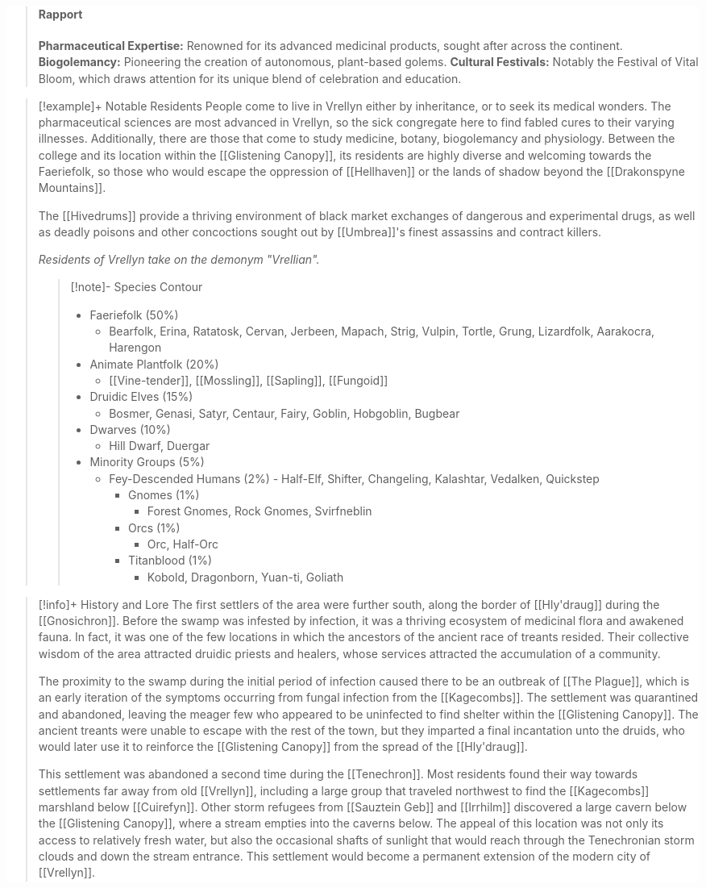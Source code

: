 >#### Rapport
>**Pharmaceutical Expertise:** Renowned for its advanced medicinal products, sought after across the continent.
>**Biogolemancy:** Pioneering the creation of autonomous, plant-based golems.
>**Cultural Festivals:** Notably the Festival of Vital Bloom, which draws attention for its unique blend of celebration and education.
>

> [!example]+ Notable Residents
> People come to live in Vrellyn either by inheritance, or to seek its medical wonders. The pharmaceutical sciences are most advanced in Vrellyn, so the sick congregate here to find fabled cures to their varying illnesses. Additionally, there are those that come to study medicine, botany, biogolemancy and physiology. Between the college and its location within the [[Glistening Canopy]], its residents are highly diverse and welcoming towards the Faeriefolk, so those who would escape the oppression of [[Hellhaven]] or the lands of shadow beyond the [[Drakonspyne Mountains]].
   >
   >The [[Hivedrums]] provide a thriving environment of black market exchanges of dangerous and experimental drugs, as well as deadly poisons and other concoctions sought out by [[Umbrea]]'s finest assassins and contract killers.
  >
  >*Residents of Vrellyn take on the demonym "Vrellian".*
  >
>>[!note]- Species Contour
>>- Faeriefolk (50%)
>>	   - Bearfolk, Erina, Ratatosk, Cervan, Jerbeen, Mapach, Strig, Vulpin, Tortle, Grung, Lizardfolk, Aarakocra, Harengon
>>- Animate Plantfolk (20%)
>>	   - [[Vine-tender]], [[Mossling]], [[Sapling]], [[Fungoid]]
>>- Druidic Elves (15%)
>>	   - Bosmer, Genasi, Satyr, Centaur, Fairy, Goblin, Hobgoblin, Bugbear
>>- Dwarves (10%)
>>	   - Hill Dwarf, Duergar
>>- Minority Groups (5%)
>>   - Fey-Descended Humans (2%)
>>		   - Half-Elf, Shifter, Changeling, Kalashtar, Vedalken, Quickstep
>>	   - Gnomes (1%)
>>		   - Forest Gnomes, Rock Gnomes, Svirfneblin
>>	   - Orcs (1%)
>>		   - Orc, Half-Orc
>>	   - Titanblood (1%)
>>		   - Kobold, Dragonborn, Yuan-ti, Goliath

> [!info]+ History and Lore
>  The first settlers of the area were further south, along the border of [[Hly'draug]] during the [[Gnosichron]]. Before the swamp was infested by infection, it was a thriving ecosystem of medicinal flora and awakened fauna. In fact, it was one of the few locations in which the ancestors of the ancient race of treants resided. Their collective wisdom of the area attracted druidic priests and healers, whose services attracted the accumulation of a community.
   >
>   The proximity to the swamp during the initial period of infection caused there to be an outbreak of [[The Plague]], which is an early iteration of the symptoms occurring from fungal infection from the [[Kagecombs]]. The settlement was quarantined and abandoned, leaving the meager few who appeared to be uninfected to find shelter within the [[Glistening Canopy]]. The ancient treants were unable to escape with the rest of the town, but they imparted a final incantation unto the druids, who would later use it to reinforce the [[Glistening Canopy]] from the spread of the [[Hly'draug]]. 
  > 
>   This settlement was abandoned a second time during the [[Tenechron]]. Most residents found their way towards settlements far away from old [[Vrellyn]], including a large group that traveled northwest to find the [[Kagecombs]] marshland below [[Cuirefyn]]. Other storm refugees from [[Sauztein Geb]] and [[Irrhilm]] discovered a large cavern below the [[Glistening Canopy]], where a stream empties into the caverns below. The appeal of this location was not only its access to relatively fresh water, but also the occasional shafts of sunlight that would reach through the Tenechronian storm clouds and down the stream entrance. This settlement would become a permanent extension of the modern city of [[Vrellyn]]. 
